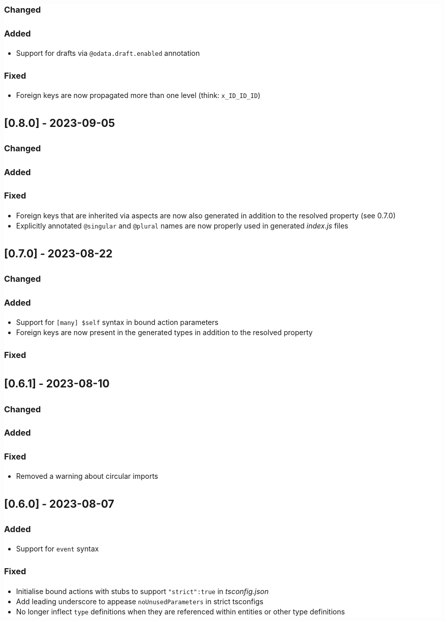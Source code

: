 ### Changed

### Added
- Support for drafts via `@odata.draft.enabled` annotation

### Fixed
- Foreign keys are now propagated more than one level (think: `x_ID_ID_ID`)

## [0.8.0] - 2023-09-05

### Changed

### Added

### Fixed
- Foreign keys that are inherited via aspects are now also generated in addition to the resolved property (see 0.7.0)
- Explicitly annotated `@singular` and `@plural` names are now properly used in generated _index.js_ files

## [0.7.0] - 2023-08-22

### Changed

### Added
- Support for `[many] $self` syntax in bound action parameters
- Foreign keys are now present in the generated types in addition to the resolved property

### Fixed
## [0.6.1] - 2023-08-10

### Changed

### Added

### Fixed
- Removed a warning about circular imports

## [0.6.0] - 2023-08-07

### Added
- Support for `event` syntax

### Fixed
- Initialise bound actions with stubs to support `"strict":true` in _tsconfig.json_
- Add leading underscore to appease `noUnusedParameters` in strict tsconfigs
- No longer inflect `type` definitions when they are referenced within entities or other type definitions
